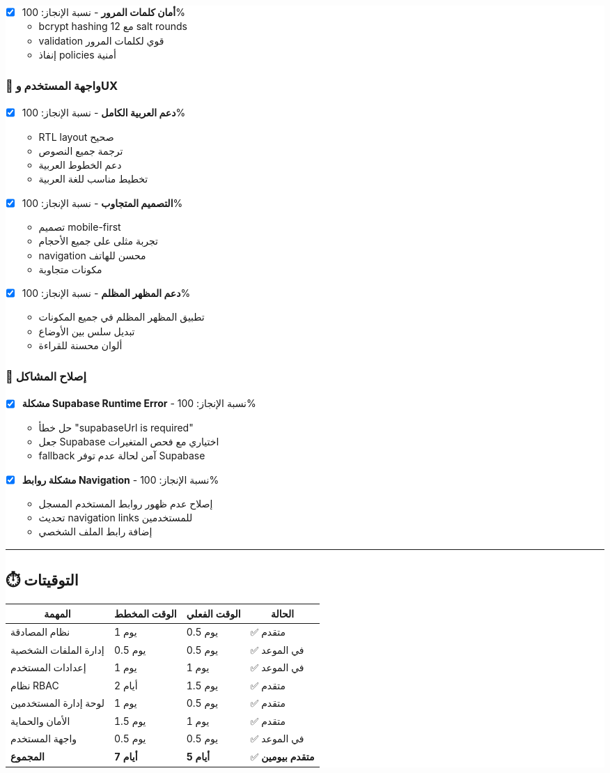 - [x] **أمان كلمات المرور** - نسبة الإنجاز: 100%
  - bcrypt hashing مع 12 salt rounds
  - validation قوي لكلمات المرور
  - إنفاذ policies أمنية

### 🎨 واجهة المستخدم وUX
- [x] **دعم العربية الكامل** - نسبة الإنجاز: 100%
  - RTL layout صحيح
  - ترجمة جميع النصوص
  - دعم الخطوط العربية
  - تخطيط مناسب للغة العربية

- [x] **التصميم المتجاوب** - نسبة الإنجاز: 100%
  - تصميم mobile-first
  - تجربة مثلى على جميع الأحجام
  - navigation محسن للهاتف
  - مكونات متجاوبة

- [x] **دعم المظهر المظلم** - نسبة الإنجاز: 100%
  - تطبيق المظهر المظلم في جميع المكونات
  - تبديل سلس بين الأوضاع
  - ألوان محسنة للقراءة

### 🔧 إصلاح المشاكل
- [x] **مشكلة Supabase Runtime Error** - نسبة الإنجاز: 100%
  - حل خطأ "supabaseUrl is required"
  - جعل Supabase اختياري مع فحص المتغيرات
  - fallback آمن لحالة عدم توفر Supabase

- [x] **مشكلة روابط Navigation** - نسبة الإنجاز: 100%
  - إصلاح عدم ظهور روابط المستخدم المسجل
  - تحديث navigation links للمستخدمين
  - إضافة رابط الملف الشخصي

---

## ⏱️ التوقيتات

| المهمة | الوقت المخطط | الوقت الفعلي | الحالة |
|--------|--------------|-------------|--------|
| نظام المصادقة | 1 يوم | 0.5 يوم | ✅ متقدم |
| إدارة الملفات الشخصية | 0.5 يوم | 0.5 يوم | ✅ في الموعد |
| إعدادات المستخدم | 1 يوم | 1 يوم | ✅ في الموعد |
| نظام RBAC | 2 أيام | 1.5 يوم | ✅ متقدم |
| لوحة إدارة المستخدمين | 1 يوم | 0.5 يوم | ✅ متقدم |
| الأمان والحماية | 1.5 يوم | 1 يوم | ✅ متقدم |
| واجهة المستخدم | 0.5 يوم | 0.5 يوم | ✅ في الموعد |
| **المجموع** | **7 أيام** | **5 أيام** | ✅ **متقدم بيومين** |
